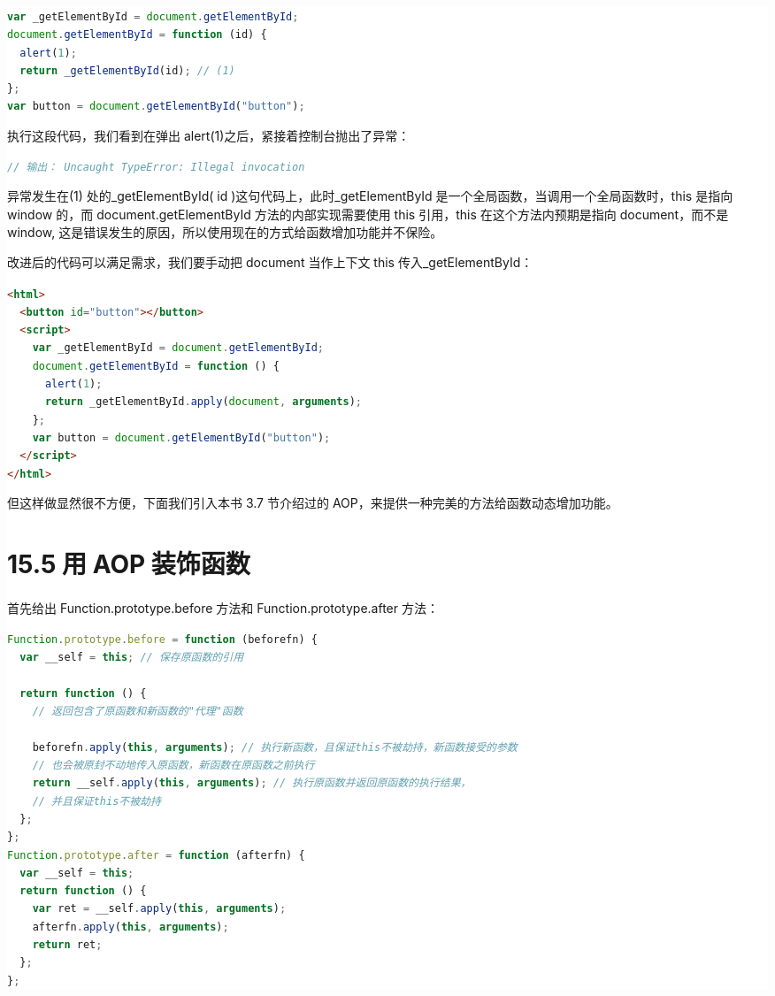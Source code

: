 ```ts
var _getElementById = document.getElementById;
document.getElementById = function (id) {
  alert(1);
  return _getElementById(id); // (1)
};
var button = document.getElementById("button");
```

执行这段代码，我们看到在弹出 alert(1)之后，紧接着控制台抛出了异常：

```ts
// 输出： Uncaught TypeError: Illegal invocation
```

异常发生在(1) 处的\_getElementById( id )这句代码上，此时\_getElementById 是一个全局函数，当调用一个全局函数时，this 是指向 window 的，而 document.getElementById 方法的内部实现需要使用 this 引用，this 在这个方法内预期是指向 document，而不是 window, 这是错误发生的原因，所以使用现在的方式给函数增加功能并不保险。

改进后的代码可以满足需求，我们要手动把 document 当作上下文 this 传入\_getElementById：

```html
<html>
  <button id="button"></button>
  <script>
    var _getElementById = document.getElementById;
    document.getElementById = function () {
      alert(1);
      return _getElementById.apply(document, arguments);
    };
    var button = document.getElementById("button");
  </script>
</html>
```

但这样做显然很不方便，下面我们引入本书 3.7 节介绍过的 AOP，来提供一种完美的方法给函数动态增加功能。

# 15.5 用 AOP 装饰函数

首先给出 Function.prototype.before 方法和 Function.prototype.after 方法：

```ts
Function.prototype.before = function (beforefn) {
  var __self = this; // 保存原函数的引用

  return function () {
    // 返回包含了原函数和新函数的"代理"函数

    beforefn.apply(this, arguments); // 执行新函数，且保证this不被劫持，新函数接受的参数
    // 也会被原封不动地传入原函数，新函数在原函数之前执行
    return __self.apply(this, arguments); // 执行原函数并返回原函数的执行结果，
    // 并且保证this不被劫持
  };
};
Function.prototype.after = function (afterfn) {
  var __self = this;
  return function () {
    var ret = __self.apply(this, arguments);
    afterfn.apply(this, arguments);
    return ret;
  };
};
```
